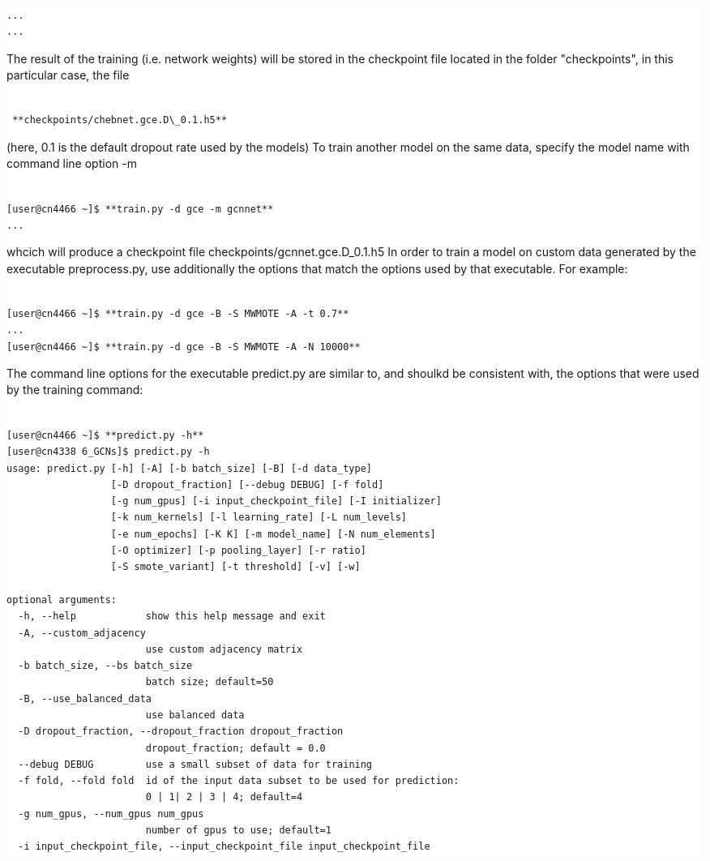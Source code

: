 ```
...
...

```

The result of the training (i.e. network weights) will be stored in the checkpoint file
located in the folder "checkpoints", in this particular case, the file   


```

 **checkpoints/chebnet.gce.D\_0.1.h5** 

```

(here, 0.1 is the default dropout rate used by the models)
To train another model on the same data, specify the model name with command line option -m

```

[user@cn4466 ~]$ **train.py -d gce -m gcnnet** 
...

```

whcich will produce a checkpoint file checkpoints/gcnnet.gce.D\_0.1.h5
In order to train a model on custom data generated by the executable preprocess.py, use additionally the options that match the options used by that executable. For example:

```

[user@cn4466 ~]$ **train.py -d gce -B -S MWMOTE -A -t 0.7** 
...
[user@cn4466 ~]$ **train.py -d gce -B -S MWMOTE -A -N 10000** 

```

The command line options for the executable predict.py are similar to, and shoulkd be consistent with, the options that were used by the training command:

```

[user@cn4466 ~]$ **predict.py -h**
[user@cn4338 6_GCNs]$ predict.py -h
usage: predict.py [-h] [-A] [-b batch_size] [-B] [-d data_type]
                  [-D dropout_fraction] [--debug DEBUG] [-f fold]
                  [-g num_gpus] [-i input_checkpoint_file] [-I initializer]
                  [-k num_kernels] [-l learning_rate] [-L num_levels]
                  [-e num_epochs] [-K K] [-m model_name] [-N num_elements]
                  [-O optimizer] [-p pooling_layer] [-r ratio]
                  [-S smote_variant] [-t threshold] [-v] [-w]

optional arguments:
  -h, --help            show this help message and exit
  -A, --custom_adjacency
                        use custom adjacency matrix
  -b batch_size, --bs batch_size
                        batch size; default=50
  -B, --use_balanced_data
                        use balanced data
  -D dropout_fraction, --dropout_fraction dropout_fraction
                        dropout_fraction; default = 0.0
  --debug DEBUG         use a small subset of data for training
  -f fold, --fold fold  id of the input data subset to be used for prediction:
                        0 | 1| 2 | 3 | 4; default=4
  -g num_gpus, --num_gpus num_gpus
                        number of gpus to use; default=1
  -i input_checkpoint_file, --input_checkpoint_file input_checkpoint_file
```